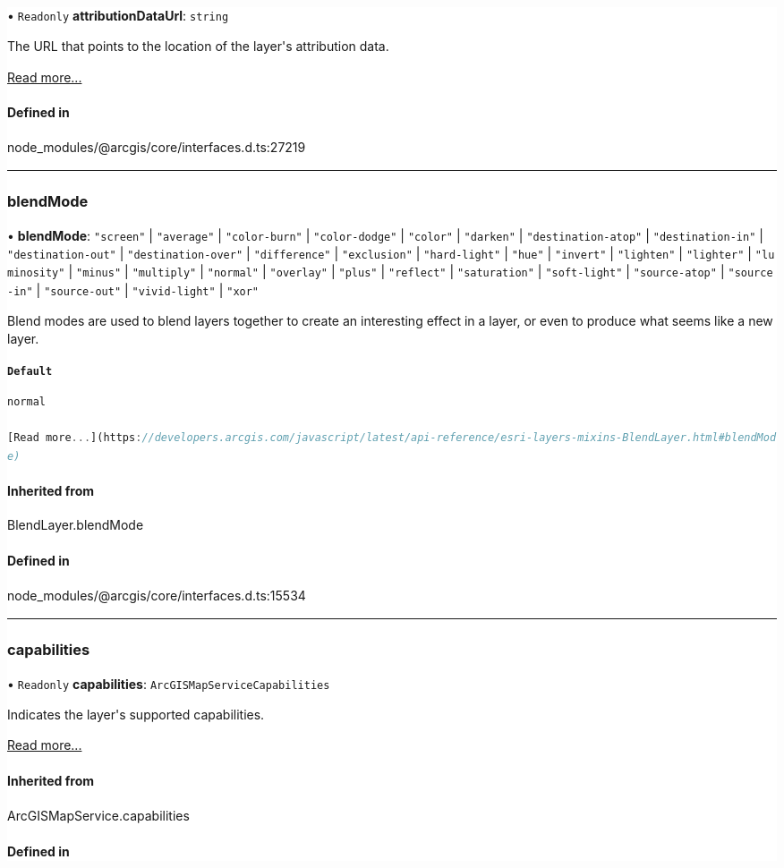 • `Readonly` **attributionDataUrl**: `string`

The URL that points to the location of the layer's attribution data.

[Read more...](https://developers.arcgis.com/javascript/latest/api-reference/esri-layers-TileLayer.html#attributionDataUrl)

#### Defined in

node_modules/@arcgis/core/interfaces.d.ts:27219

___

### blendMode

• **blendMode**: ``"screen"`` \| ``"average"`` \| ``"color-burn"`` \| ``"color-dodge"`` \| ``"color"`` \| ``"darken"`` \| ``"destination-atop"`` \| ``"destination-in"`` \| ``"destination-out"`` \| ``"destination-over"`` \| ``"difference"`` \| ``"exclusion"`` \| ``"hard-light"`` \| ``"hue"`` \| ``"invert"`` \| ``"lighten"`` \| ``"lighter"`` \| ``"luminosity"`` \| ``"minus"`` \| ``"multiply"`` \| ``"normal"`` \| ``"overlay"`` \| ``"plus"`` \| ``"reflect"`` \| ``"saturation"`` \| ``"soft-light"`` \| ``"source-atop"`` \| ``"source-in"`` \| ``"source-out"`` \| ``"vivid-light"`` \| ``"xor"``

Blend modes are used to blend layers together to create an interesting effect in a layer, or even to produce what seems like a new layer.

**`Default`**

```ts
normal

[Read more...](https://developers.arcgis.com/javascript/latest/api-reference/esri-layers-mixins-BlendLayer.html#blendMode)
```

#### Inherited from

BlendLayer.blendMode

#### Defined in

node_modules/@arcgis/core/interfaces.d.ts:15534

___

### capabilities

• `Readonly` **capabilities**: `ArcGISMapServiceCapabilities`

Indicates the layer's supported capabilities.

[Read more...](https://developers.arcgis.com/javascript/latest/api-reference/esri-layers-mixins-ArcGISMapService.html#capabilities)

#### Inherited from

ArcGISMapService.capabilities

#### Defined in
